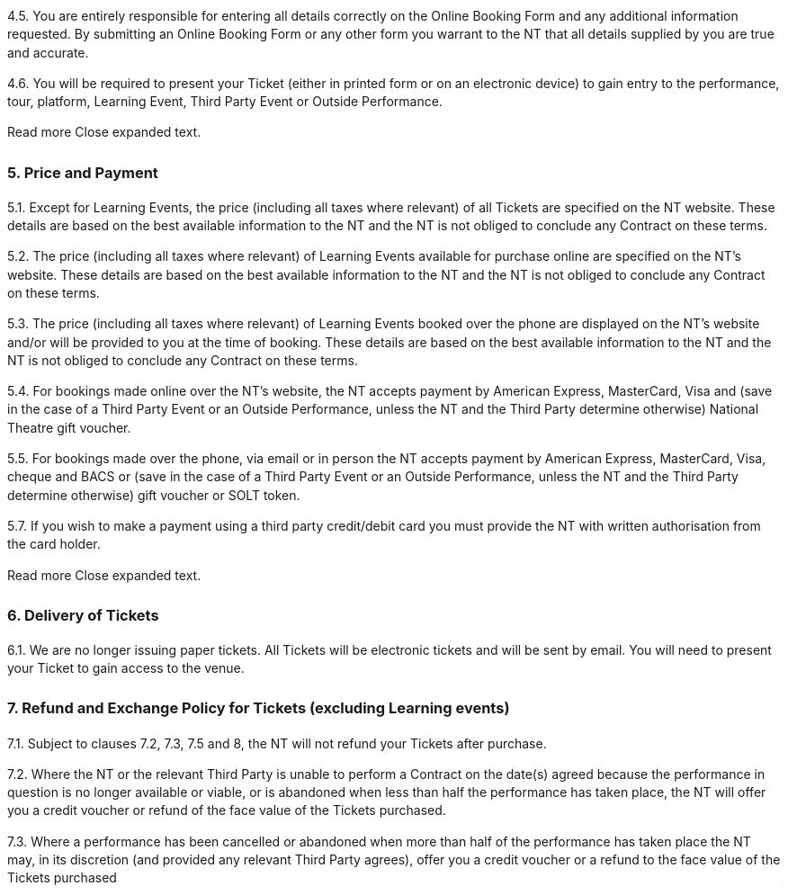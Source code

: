 4.5. You are entirely responsible for entering all details correctly on the Online Booking Form and any additional information requested. By submitting an Online Booking Form or any other form you warrant to the NT that all details supplied by you are true and accurate.

4.6. You will be required to present your Ticket (either in printed form or on an electronic device) to gain entry to the performance, tour, platform, Learning Event, Third Party Event or Outside Performance.

Read more Close expanded text.

### 5\. Price and Payment

5.1. Except for Learning Events, the price (including all taxes where relevant) of all Tickets are specified on the NT website. These details are based on the best available information to the NT and the NT is not obliged to conclude any Contract on these terms.

5.2. The price (including all taxes where relevant) of Learning Events available for purchase online are specified on the NT’s website. These details are based on the best available information to the NT and the NT is not obliged to conclude any Contract on these terms.

5.3. The price (including all taxes where relevant) of Learning Events booked over the phone are displayed on the NT’s website and/or will be provided to you at the time of booking. These details are based on the best available information to the NT and the NT is not obliged to conclude any Contract on these terms.

5.4. For bookings made online over the NT’s website, the NT accepts payment by American Express, MasterCard, Visa and (save in the case of a Third Party Event or an Outside Performance, unless the NT and the Third Party determine otherwise) National Theatre gift voucher.

5.5. For bookings made over the phone, via email or in person the NT accepts payment by American Express, MasterCard, Visa, cheque and BACS or (save in the case of a Third Party Event or an Outside Performance, unless the NT and the Third Party determine otherwise) gift voucher or SOLT token.

5.7. If you wish to make a payment using a third party credit/debit card you must provide the NT with written authorisation from the card holder.

Read more Close expanded text.

### 6\. Delivery of Tickets

6.1. We are no longer issuing paper tickets. All Tickets will be electronic tickets and will be sent by email. You will need to present your Ticket to gain access to the venue.

### 7\. Refund and Exchange Policy for Tickets (excluding Learning events)

7.1. Subject to clauses 7.2, 7.3, 7.5 and 8, the NT will not refund your Tickets after purchase.

7.2. Where the NT or the relevant Third Party is unable to perform a Contract on the date(s) agreed because the performance in question is no longer available or viable, or is abandoned when less than half the performance has taken place, the NT will offer you a credit voucher or refund of the face value of the Tickets purchased.

7.3. Where a performance has been cancelled or abandoned when more than half of the performance has taken place the NT may, in its discretion (and provided any relevant Third Party agrees), offer you a credit voucher or a refund to the face value of the Tickets purchased
